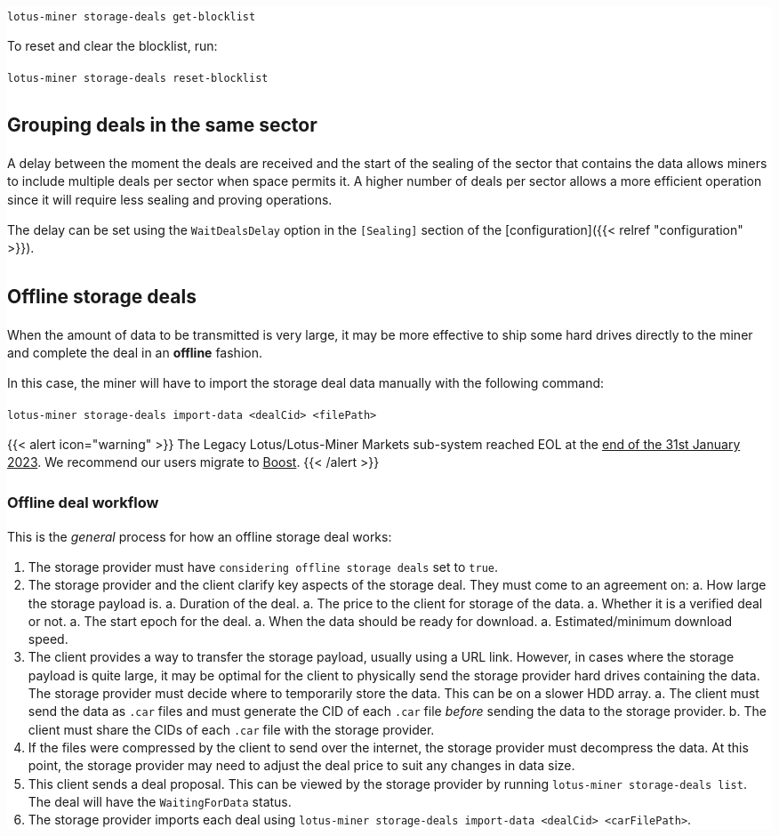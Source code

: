 ```shell
lotus-miner storage-deals get-blocklist
```

To reset and clear the blocklist, run:

```shell
lotus-miner storage-deals reset-blocklist
```

## Grouping deals in the same sector

A delay between the moment the deals are received and the start of the sealing of the sector that contains the data allows miners to include multiple deals per sector when space permits it. A higher number of deals per sector allows a more efficient operation since it will require less sealing and proving operations.

The delay can be set using the `WaitDealsDelay` option in the `[Sealing]` section of the [configuration]({{< relref "configuration" >}}).

## Offline storage deals

When the amount of data to be transmitted is very large, it may be more effective to ship some hard drives directly to the miner and complete the deal in an **offline** fashion.

In this case, the miner will have to import the storage deal data manually with the following command:

```shell
lotus-miner storage-deals import-data <dealCid> <filePath>
```

{{< alert icon="warning" >}}
 The Legacy Lotus/Lotus-Miner Markets sub-system reached EOL at the [end of the 31st January 2023](https://github.com/filecoin-project/lotus/releases/tag/v1.18.0). We recommend our users migrate to [Boost](https://boost.filecoin.io).
 {{< /alert >}}

### Offline deal workflow

This is the _general_ process for how an offline storage deal works:

1. The storage provider must have `considering offline storage deals` set to `true`.
1. The storage provider and the client clarify key aspects of the storage deal. They must come to an agreement on:
a. How large the storage payload is.
a. Duration of the deal.
a. The price to the client for storage of the data.
a. Whether it is a verified deal or not.
a. The start epoch for the deal.
a. When the data should be ready for download.
a. Estimated/minimum download speed.
1. The client provides a way to transfer the storage payload, usually using a URL link. However, in cases where the storage payload is quite large, it may be optimal for the client to physically send the storage provider hard drives containing the data. The storage provider must decide where to temporarily store the data. This can be on a slower HDD array.
a. The client must send the data as `.car` files and must generate the CID of each `.car` file _before_ sending the data to the storage provider.
b. The client must share the CIDs of each `.car` file with the storage provider.
1. If the files were compressed by the client to send over the internet, the storage provider must decompress the data. At this point, the storage provider may need to adjust the deal price to suit any changes in data size.
1. This client sends a deal proposal. This can be viewed by the storage provider by running `lotus-miner storage-deals list`. The deal will have the `WaitingForData` status.
1. The storage provider imports each deal using `lotus-miner storage-deals import-data <dealCid> <carFilePath>`.
